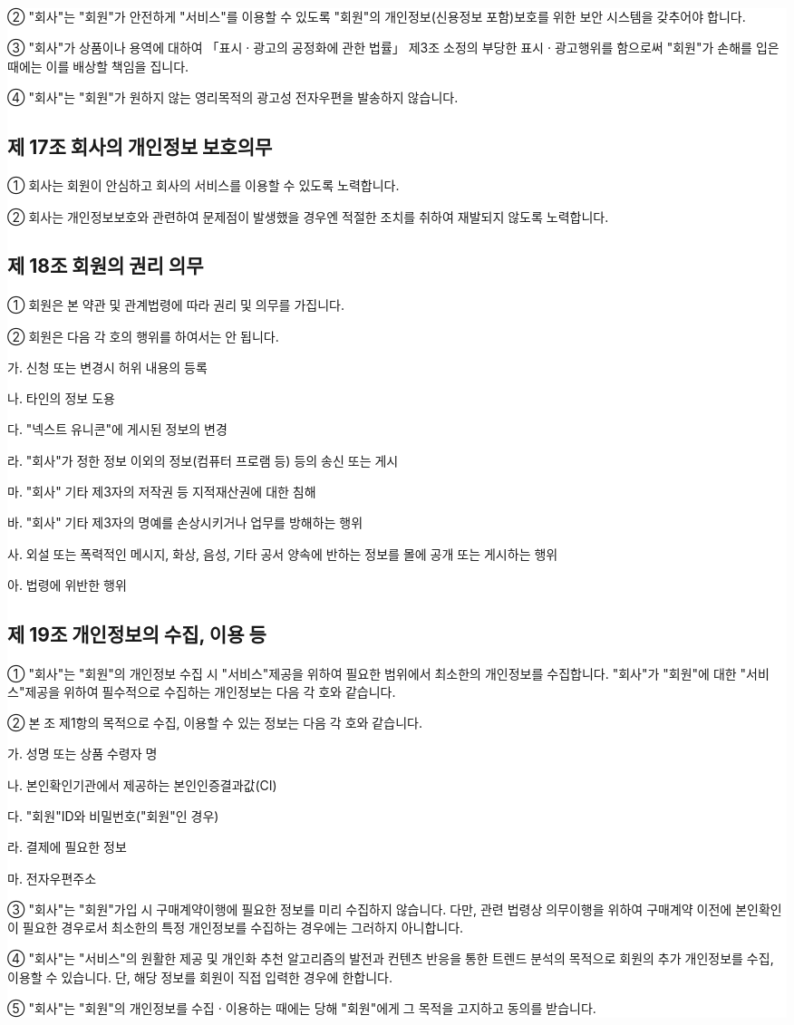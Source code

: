 ② "회사"는 "회원"가 안전하게 "서비스"를 이용할 수 있도록 "회원"의 개인정보(신용정보 포함)보호를 위한 보안 시스템을 갖추어야 합니다.

③ "회사"가 상품이나 용역에 대하여 「표시 · 광고의 공정화에 관한 법률」 제3조 소정의 부당한 표시 · 광고행위를 함으로써 "회원"가 손해를 입은 때에는 이를 배상할 책임을 집니다.

④ "회사"는 "회원"가 원하지 않는 영리목적의 광고성 전자우편을 발송하지 않습니다.

## 제 17조 회사의 개인정보 보호의무

① 회사는 회원이 안심하고 회사의 서비스를 이용할 수 있도록 노력합니다.

② 회사는 개인정보보호와 관련하여 문제점이 발생했을 경우엔 적절한 조치를 취하여 재발되지 않도록 노력합니다.

## 제 18조 회원의 권리 의무

① 회원은 본 약관 및 관계법령에 따라 권리 및 의무를 가집니다.

② 회원은 다음 각 호의 행위를 하여서는 안 됩니다.

가. 신청 또는 변경시 허위 내용의 등록

나. 타인의 정보 도용

다. "넥스트 유니콘"에 게시된 정보의 변경

라. "회사"가 정한 정보 이외의 정보(컴퓨터 프로램 등) 등의 송신 또는 게시

마. "회사" 기타 제3자의 저작권 등 지적재산권에 대한 침해

바. "회사" 기타 제3자의 명예를 손상시키거나 업무를 방해하는 행위

사. 외설 또는 폭력적인 메시지, 화상, 음성, 기타 공서 양속에 반하는 정보를 몰에 공개 또는 게시하는 행위

아. 법령에 위반한 행위

## 제 19조 개인정보의 수집, 이용 등

① "회사"는 "회원"의 개인정보 수집 시 "서비스"제공을 위하여 필요한 범위에서 최소한의 개인정보를 수집합니다. "회사"가 "회원"에 대한 "서비스"제공을 위하여 필수적으로 수집하는 개인정보는 다음 각 호와 같습니다.

② 본 조 제1항의 목적으로 수집, 이용할 수 있는 정보는 다음 각 호와 같습니다.

가. 성명 또는 상품 수령자 명

나. 본인확인기관에서 제공하는 본인인증결과값(CI)

다. "회원"ID와 비밀번호("회원"인 경우)

라. 결제에 필요한 정보

마. 전자우편주소

③ "회사"는 "회원"가입 시 구매계약이행에 필요한 정보를 미리 수집하지 않습니다. 다만, 관련 법령상 의무이행을 위하여 구매계약 이전에 본인확인이 필요한 경우로서 최소한의 특정 개인정보를 수집하는 경우에는 그러하지 아니합니다.

④ "회사"는 "서비스"의 원활한 제공 및 개인화 추천 알고리즘의 발전과 컨텐츠 반응을 통한 트렌드 분석의 목적으로 회원의 추가 개인정보를 수집, 이용할 수 있습니다. 단, 해당 정보를 회원이 직접 입력한 경우에 한합니다.

⑤ "회사"는 "회원"의 개인정보를 수집 · 이용하는 때에는 당해 "회원"에게 그 목적을 고지하고 동의를 받습니다.
